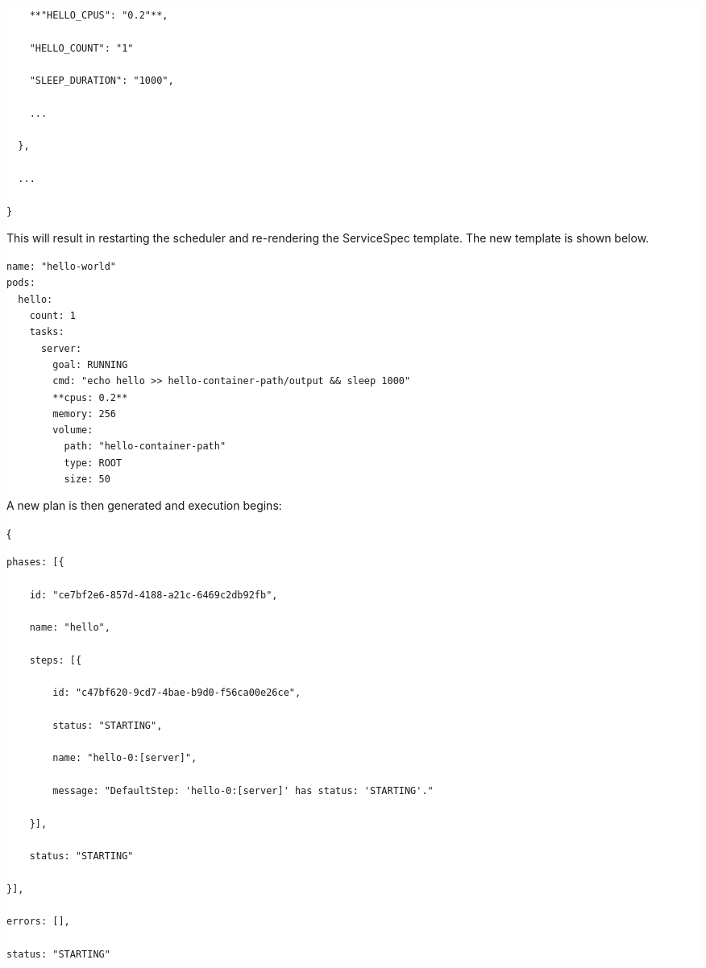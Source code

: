         **"HELLO_CPUS": "0.2"**,
    
        "HELLO_COUNT": "1"
    
        "SLEEP_DURATION": "1000",
    
        ...
    
      },
    
      ...
    
    }

This will result in restarting the scheduler and re-rendering the ServiceSpec template. The new template is shown below.

    name: "hello-world"
    pods:
      hello:
        count: 1
        tasks:
          server:
            goal: RUNNING
            cmd: "echo hello >> hello-container-path/output && sleep 1000"
            **cpus: 0.2**
            memory: 256
            volume:
              path: "hello-container-path"
              type: ROOT
              size: 50

A new plan is then generated and execution begins:

{

	phases: [{

		id: "ce7bf2e6-857d-4188-a21c-6469c2db92fb",

		name: "hello",

		steps: [{

			id: "c47bf620-9cd7-4bae-b9d0-f56ca00e26ce",

			status: "STARTING",

			name: "hello-0:[server]",

			message: "DefaultStep: 'hello-0:[server]' has status: 'STARTING'."

		}],

		status: "STARTING"

	}],

	errors: [],

	status: "STARTING"
